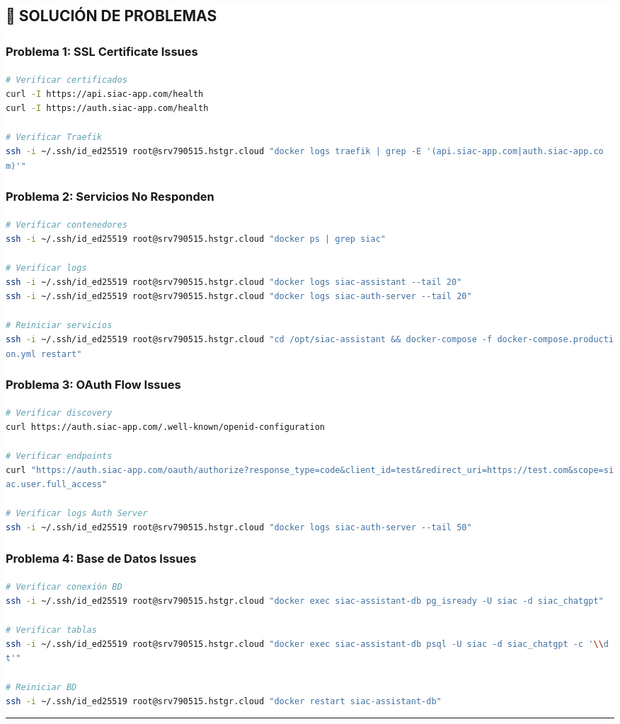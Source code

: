 
## 🚨 **SOLUCIÓN DE PROBLEMAS**

### **Problema 1: SSL Certificate Issues**
```bash
# Verificar certificados
curl -I https://api.siac-app.com/health
curl -I https://auth.siac-app.com/health

# Verificar Traefik
ssh -i ~/.ssh/id_ed25519 root@srv790515.hstgr.cloud "docker logs traefik | grep -E '(api.siac-app.com|auth.siac-app.com)'"
```

### **Problema 2: Servicios No Responden**
```bash
# Verificar contenedores
ssh -i ~/.ssh/id_ed25519 root@srv790515.hstgr.cloud "docker ps | grep siac"

# Verificar logs
ssh -i ~/.ssh/id_ed25519 root@srv790515.hstgr.cloud "docker logs siac-assistant --tail 20"
ssh -i ~/.ssh/id_ed25519 root@srv790515.hstgr.cloud "docker logs siac-auth-server --tail 20"

# Reiniciar servicios
ssh -i ~/.ssh/id_ed25519 root@srv790515.hstgr.cloud "cd /opt/siac-assistant && docker-compose -f docker-compose.production.yml restart"
```

### **Problema 3: OAuth Flow Issues**
```bash
# Verificar discovery
curl https://auth.siac-app.com/.well-known/openid-configuration

# Verificar endpoints
curl "https://auth.siac-app.com/oauth/authorize?response_type=code&client_id=test&redirect_uri=https://test.com&scope=siac.user.full_access"

# Verificar logs Auth Server
ssh -i ~/.ssh/id_ed25519 root@srv790515.hstgr.cloud "docker logs siac-auth-server --tail 50"
```

### **Problema 4: Base de Datos Issues**
```bash
# Verificar conexión BD
ssh -i ~/.ssh/id_ed25519 root@srv790515.hstgr.cloud "docker exec siac-assistant-db pg_isready -U siac -d siac_chatgpt"

# Verificar tablas
ssh -i ~/.ssh/id_ed25519 root@srv790515.hstgr.cloud "docker exec siac-assistant-db psql -U siac -d siac_chatgpt -c '\\dt'"

# Reiniciar BD
ssh -i ~/.ssh/id_ed25519 root@srv790515.hstgr.cloud "docker restart siac-assistant-db"
```

---